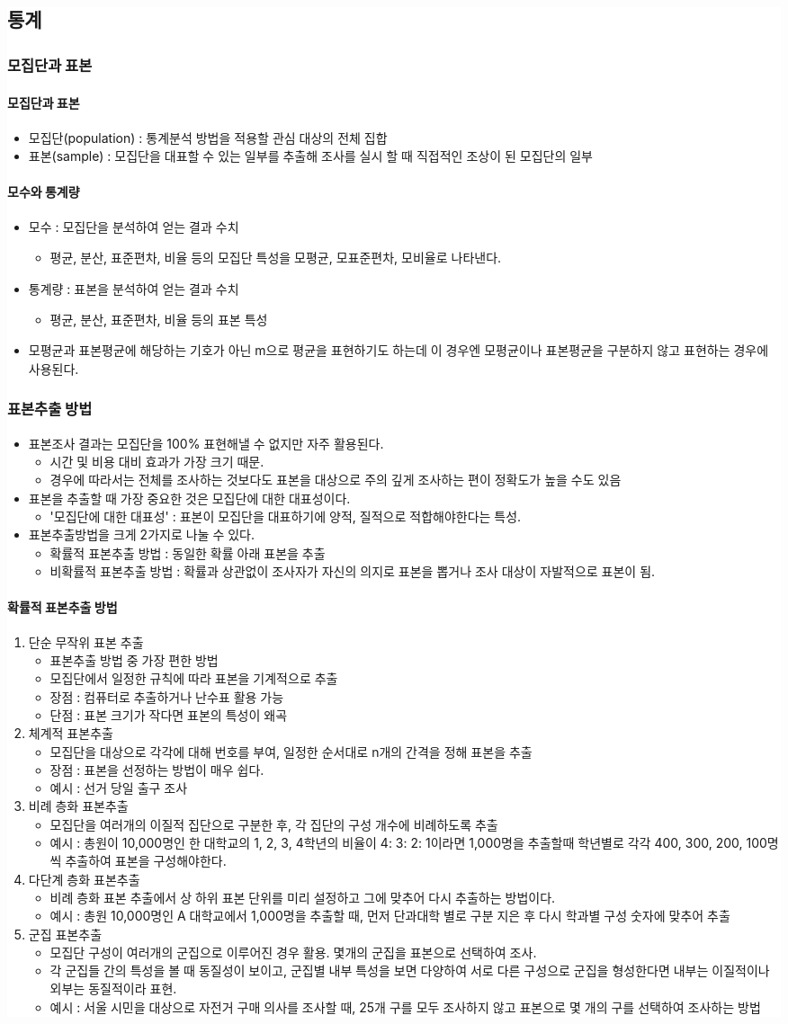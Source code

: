 

## 통계

### 모집단과 표본

#### 모집단과 표본

- 모집단(population) : 통계분석 방법을 적용할 관심 대상의 전체 집합
- 표본(sample) : 모집단을 대표할 수 있는 일부를 추출해 조사를 실시 할 때 직접적인 조상이 된 모집단의 일부

#### 모수와 통계량

- 모수 : 모집단을 분석하여 얻는 결과 수치
  - 평균, 분산, 표준편차, 비율 등의 모집단 특성을 모평균, 모표준편차, 모비율로 나타낸다.
- 통계량 : 표본을 분석하여 얻는 결과 수치
  - 평균, 분산, 표준편차, 비율 등의 표본 특성



- 모평균과 표본평균에 해당하는 기호가 아닌 m으로 평균을 표현하기도 하는데 이 경우엔 모평균이나 표본평균을 구분하지 않고 표현하는 경우에 사용된다.

### 표본추출 방법

- 표본조사 결과는 모집단을 100% 표현해낼 수 없지만 자주 활용된다.
  - 시간 및 비용 대비 효과가 가장 크기 때문.
  - 경우에 따라서는 전체를 조사하는 것보다도 표본을 대상으로 주의 깊게 조사하는 편이 정확도가 높을 수도 있음
- 표본을 추출할 때 가장 중요한 것은 모집단에 대한 대표성이다.
  - '모집단에 대한 대표성' : 표본이 모집단을 대표하기에 양적, 질적으로 적합해야한다는 특성.
- 표본추출방법을 크게 2가지로 나눌 수 있다.
  - 확률적 표본추출 방법 : 동일한 확률 아래 표본을 추출
  - 비확률적 표본추출 방법 : 확률과 상관없이 조사자가 자신의 의지로 표본을 뽑거나 조사 대상이 자발적으로 표본이 됨.

#### 확률적 표본추출 방법

1. 단순 무작위 표본 추출
   - 표본추출 방법 중 가장 편한 방법
   - 모집단에서 일정한 규칙에 따라 표본을 기계적으로 추출
   - 장점 : 컴퓨터로 추출하거나 난수표 활용 가능
   - 단점 : 표본 크기가 작다면 표본의 특성이 왜곡
2. 체계적 표본추출
   - 모집단을 대상으로 각각에 대해 번호를 부여, 일정한 순서대로 n개의 간격을 정해 표본을 추출
   - 장점 : 표본을 선정하는 방법이 매우 쉽다.
   - 예시 : 선거 당일 출구 조사
3. 비례 층화 표본추출
   - 모집단을 여러개의 이질적 집단으로 구분한 후, 각 집단의 구성 개수에 비례하도록 추출
   - 예시 : 총원이 10,000명인 한 대학교의 1, 2, 3, 4학년의 비율이 4: 3: 2: 1이라면 1,000명을 추출할때 학년별로 각각 400, 300, 200, 100명씩 추출하여 표본을 구성해야한다.
4. 다단계 층화 표본추출
   - 비례 층화 표본 추출에서 상 하위 표본 단위를 미리 설정하고 그에 맞추어 다시 추출하는 방법이다.
   - 예시 : 총원 10,000명인 A 대학교에서 1,000명을 추출할 때, 먼저 단과대학 별로 구분 지은 후 다시 학과별 구성 숫자에 맞추어 추출
5. 군집 표본추출
   - 모집단 구성이 여러개의 군집으로 이루어진 경우 활용. 몇개의 군집을 표본으로 선택하여 조사.
   - 각 군집들 간의 특성을 볼 때 동질성이 보이고, 군집별 내부 특성을 보면 다양하여 서로 다른 구성으로 군집을 형성한다면 내부는 이질적이나 외부는 동질적이라 표현.
   - 예시 : 서울 시민을 대상으로 자전거 구매 의사를 조사할 때, 25개 구를 모두 조사하지 않고 표본으로 몇 개의 구를 선택하여 조사하는 방법
